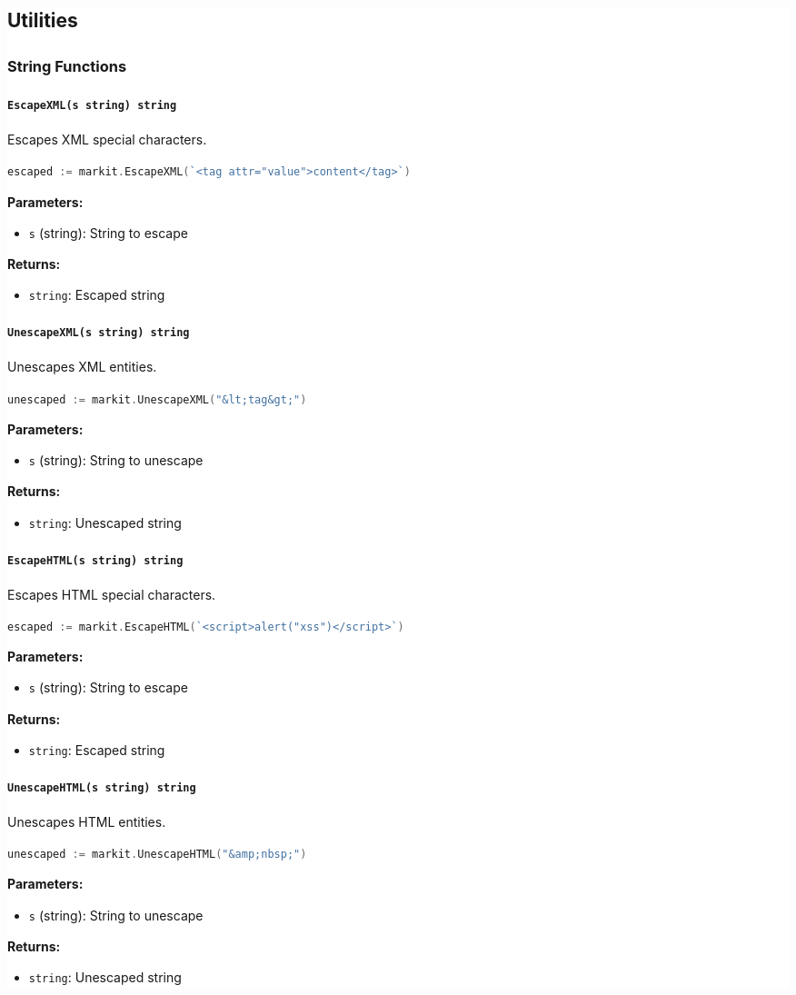 ## Utilities

### String Functions

#### `EscapeXML(s string) string`

Escapes XML special characters.

```go
escaped := markit.EscapeXML(`<tag attr="value">content</tag>`)
```

**Parameters:**
- `s` (string): String to escape

**Returns:**
- `string`: Escaped string

#### `UnescapeXML(s string) string`

Unescapes XML entities.

```go
unescaped := markit.UnescapeXML("&lt;tag&gt;")
```

**Parameters:**
- `s` (string): String to unescape

**Returns:**
- `string`: Unescaped string

#### `EscapeHTML(s string) string`

Escapes HTML special characters.

```go
escaped := markit.EscapeHTML(`<script>alert("xss")</script>`)
```

**Parameters:**
- `s` (string): String to escape

**Returns:**
- `string`: Escaped string

#### `UnescapeHTML(s string) string`

Unescapes HTML entities.

```go
unescaped := markit.UnescapeHTML("&amp;nbsp;")
```

**Parameters:**
- `s` (string): String to unescape

**Returns:**
- `string`: Unescaped string
